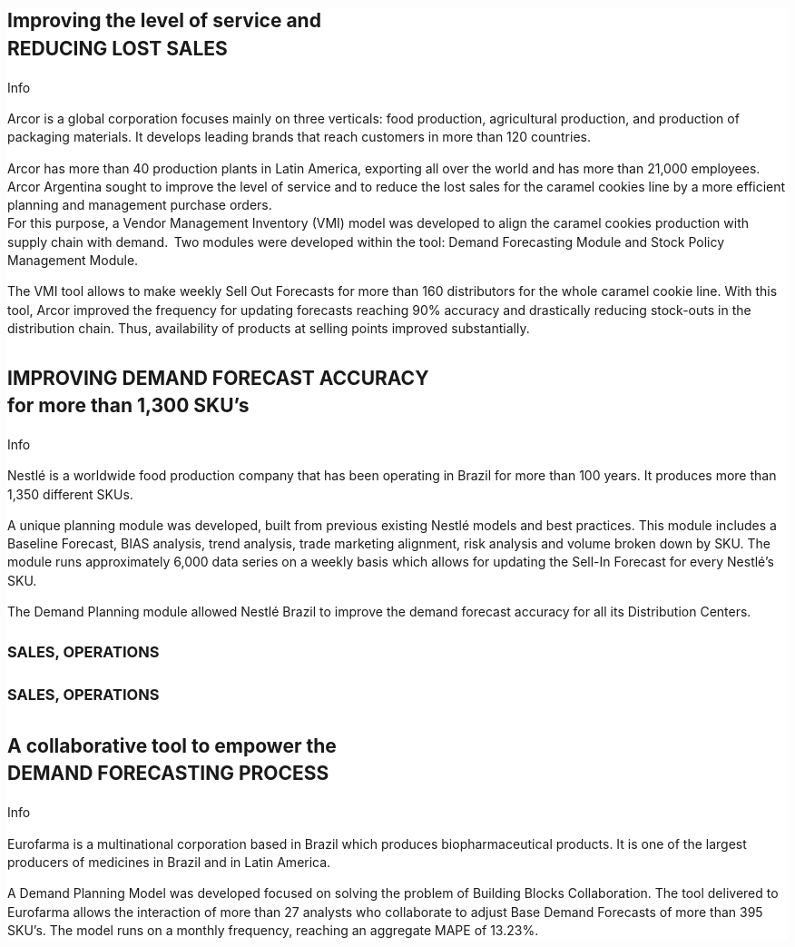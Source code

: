 Improving the level of service and  
REDUCING LOST SALES
--------------------------------------------------------

Info

Arcor is a global corporation focuses mainly on three verticals: food production, agricultural production, and production of packaging materials. It develops leading brands that reach customers in more than 120 countries.

Arcor has more than 40 production plants in Latin America, exporting all over the world and has more than 21,000 employees. Arcor Argentina sought to improve the level of service and to reduce the lost sales for the caramel cookies line by a more efficient planning and management purchase orders.  
For this purpose, a Vendor Management Inventory (VMI) model was developed to align the caramel cookies production with supply chain with demand.  Two modules were developed within the tool: Demand Forecasting Module and Stock Policy Management Module.

The VMI tool allows to make weekly Sell Out Forecasts for more than 160 distributors for the whole caramel cookie line. With this tool, Arcor improved the frequency for updating forecasts reaching 90% accuracy and drastically reducing stock-outs in the distribution chain. Thus, availability of products at selling points improved substantially.

IMPROVING DEMAND FORECAST ACCURACY  
for more than 1,300 SKU’s
--------------------------------------------------------------

Info

Nestlé is a worldwide food production company that has been operating in Brazil for more than 100 years. It produces more than 1,350 different SKUs.

A unique planning module was developed, built from previous existing Nestlé models and best practices. This module includes a Baseline Forecast, BIAS analysis, trend analysis, trade marketing alignment, risk analysis and volume broken down by SKU. The module runs approximately 6,000 data series on a weekly basis which allows for updating the Sell-In Forecast for every Nestlé’s SKU.

The Demand Planning module allowed Nestlé Brazil to improve the demand forecast accuracy for all its Distribution Centers.

### SALES, OPERATIONS

### SALES, OPERATIONS

A collaborative tool to empower the  
DEMAND FORECASTING PROCESS 
-----------------------------------------------------------------

Info

Eurofarma is a multinational corporation based in Brazil which produces biopharmaceutical products. It is one of the largest producers of medicines in Brazil and in Latin America.

A Demand Planning Model was developed focused on solving the problem of Building Blocks Collaboration. The tool delivered to Eurofarma allows the interaction of more than 27 analysts who collaborate to adjust Base Demand Forecasts of more than 395 SKU’s. The model runs on a monthly frequency, reaching an aggregate MAPE of 13.23%.
